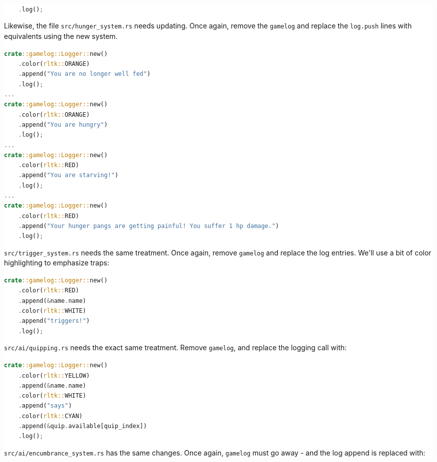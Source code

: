 ```rust
    .log();
```

Likewise, the file `src/hunger_system.rs` needs updating. Once again, remove the `gamelog` and replace the `log.push` lines with equivalents using the new system.

```rust
crate::gamelog::Logger::new()
    .color(rltk::ORANGE)
    .append("You are no longer well fed")
    .log();
...
crate::gamelog::Logger::new()
    .color(rltk::ORANGE)
    .append("You are hungry")
    .log();
...
crate::gamelog::Logger::new()
    .color(rltk::RED)
    .append("You are starving!")
    .log();
...
crate::gamelog::Logger::new()
    .color(rltk::RED)
    .append("Your hunger pangs are getting painful! You suffer 1 hp damage.")
    .log();
```

`src/trigger_system.rs` needs the same treatment. Once again, remove `gamelog` and replace the log entries. We'll use a bit of color highlighting to emphasize traps:

```rust
crate::gamelog::Logger::new()
    .color(rltk::RED)
    .append(&name.name)
    .color(rltk::WHITE)
    .append("triggers!")
    .log();
```

`src/ai/quipping.rs` needs the exact same treatment. Remove `gamelog`, and replace the logging call with:

```rust
crate::gamelog::Logger::new()
    .color(rltk::YELLOW)
    .append(&name.name)
    .color(rltk::WHITE)
    .append("says")
    .color(rltk::CYAN)
    .append(&quip.available[quip_index])
    .log();
```

`src/ai/encumbrance_system.rs` has the same changes. Once again, `gamelog` must go away - and the log append is replaced with:
